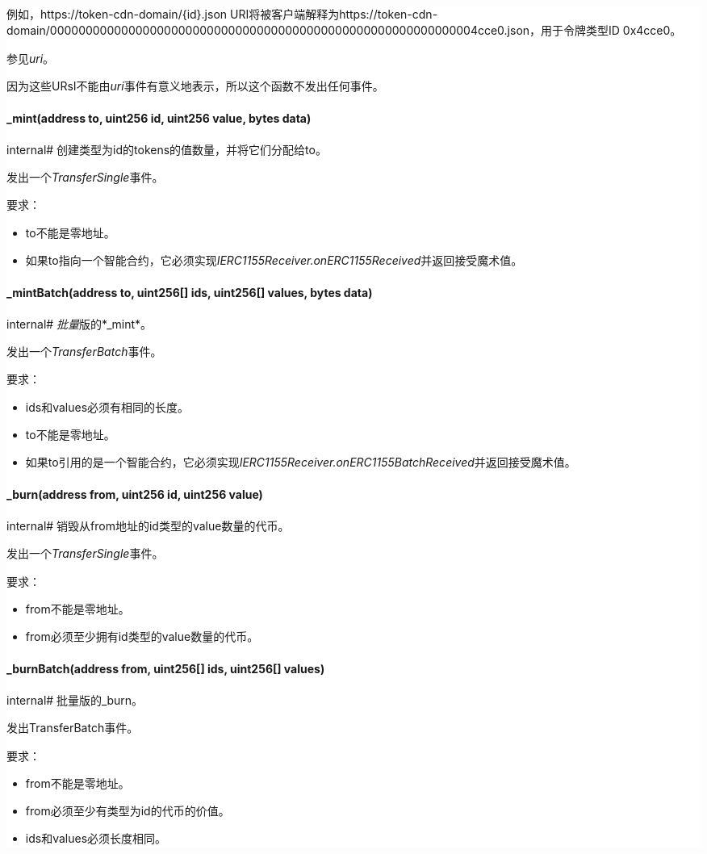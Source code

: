 例如，https://token-cdn-domain/{id}.json URI将被客户端解释为https://token-cdn-domain/000000000000000000000000000000000000000000000000000000000004cce0.json，用于令牌类型ID 0x4cce0。

参见*uri*。

因为这些URsI不能由*uri*事件有意义地表示，所以这个函数不发出任何事件。

#### _mint(address to, uint256 id, uint256 value, bytes data)
internal#
创建类型为id的tokens的值数量，并将它们分配给to。

发出一个*TransferSingle*事件。

要求：
* to不能是零地址。

* 如果to指向一个智能合约，它必须实现*IERC1155Receiver.onERC1155Received*并返回接受魔术值。

#### _mintBatch(address to, uint256[] ids, uint256[] values, bytes data)
internal#
*批量*版的*_mint*。

发出一个*TransferBatch*事件。

要求：
* ids和values必须有相同的长度。

* to不能是零地址。

* 如果to引用的是一个智能合约，它必须实现*IERC1155Receiver.onERC1155BatchReceived*并返回接受魔术值。

#### _burn(address from, uint256 id, uint256 value)
internal#
销毁从from地址的id类型的value数量的代币。

发出一个*TransferSingle*事件。

要求：
* from不能是零地址。

* from必须至少拥有id类型的value数量的代币。

#### _burnBatch(address from, uint256[] ids, uint256[] values)
internal#
批量版的_burn。

发出TransferBatch事件。

要求：

* from不能是零地址。

* from必须至少有类型为id的代币的价值。

* ids和values必须长度相同。
